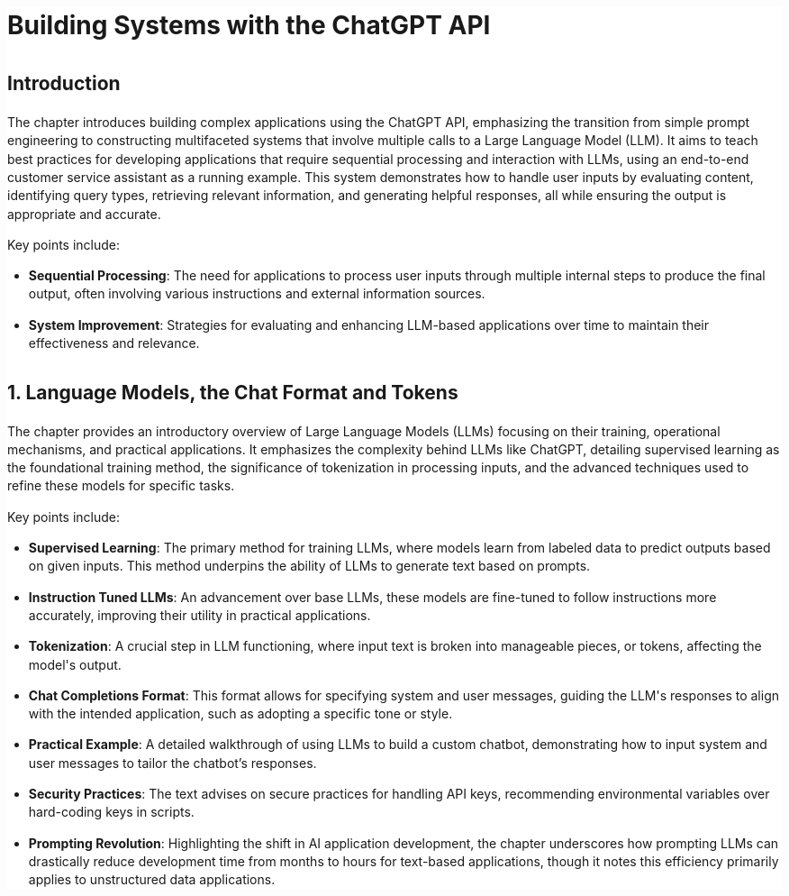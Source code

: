 # Building Systems with the ChatGPT API

## Introduction

The chapter introduces building complex applications using the ChatGPT API, emphasizing the transition from simple prompt engineering to constructing multifaceted systems that involve multiple calls to a Large Language Model (LLM). It aims to teach best practices for developing applications that require sequential processing and interaction with LLMs, using an end-to-end customer service assistant as a running example. This system demonstrates how to handle user inputs by evaluating content, identifying query types, retrieving relevant information, and generating helpful responses, all while ensuring the output is appropriate and accurate.

Key points include:

- **Sequential Processing**: The need for applications to process user inputs through multiple internal steps to produce the final output, often involving various instructions and external information sources.

- **System Improvement**: Strategies for evaluating and enhancing LLM-based applications over time to maintain their effectiveness and relevance.

## 1. Language Models, the Chat Format and Tokens

The chapter provides an introductory overview of Large Language Models (LLMs) focusing on their training, operational mechanisms, and practical applications. It emphasizes the complexity behind LLMs like ChatGPT, detailing supervised learning as the foundational training method, the significance of tokenization in processing inputs, and the advanced techniques used to refine these models for specific tasks.

Key points include:

- **Supervised Learning**: The primary method for training LLMs, where models learn from labeled data to predict outputs based on given inputs. This method underpins the ability of LLMs to generate text based on prompts.

- **Instruction Tuned LLMs**: An advancement over base LLMs, these models are fine-tuned to follow instructions more accurately, improving their utility in practical applications.

- **Tokenization**: A crucial step in LLM functioning, where input text is broken into manageable pieces, or tokens, affecting the model's output.

- **Chat Completions Format**: This format allows for specifying system and user messages, guiding the LLM's responses to align with the intended application, such as adopting a specific tone or style.

- **Practical Example**: A detailed walkthrough of using LLMs to build a custom chatbot, demonstrating how to input system and user messages to tailor the chatbot’s responses.

- **Security Practices**: The text advises on secure practices for handling API keys, recommending environmental variables over hard-coding keys in scripts.

- **Prompting Revolution**: Highlighting the shift in AI application development, the chapter underscores how prompting LLMs can drastically reduce development time from months to hours for text-based applications, though it notes this efficiency primarily applies to unstructured data applications.
